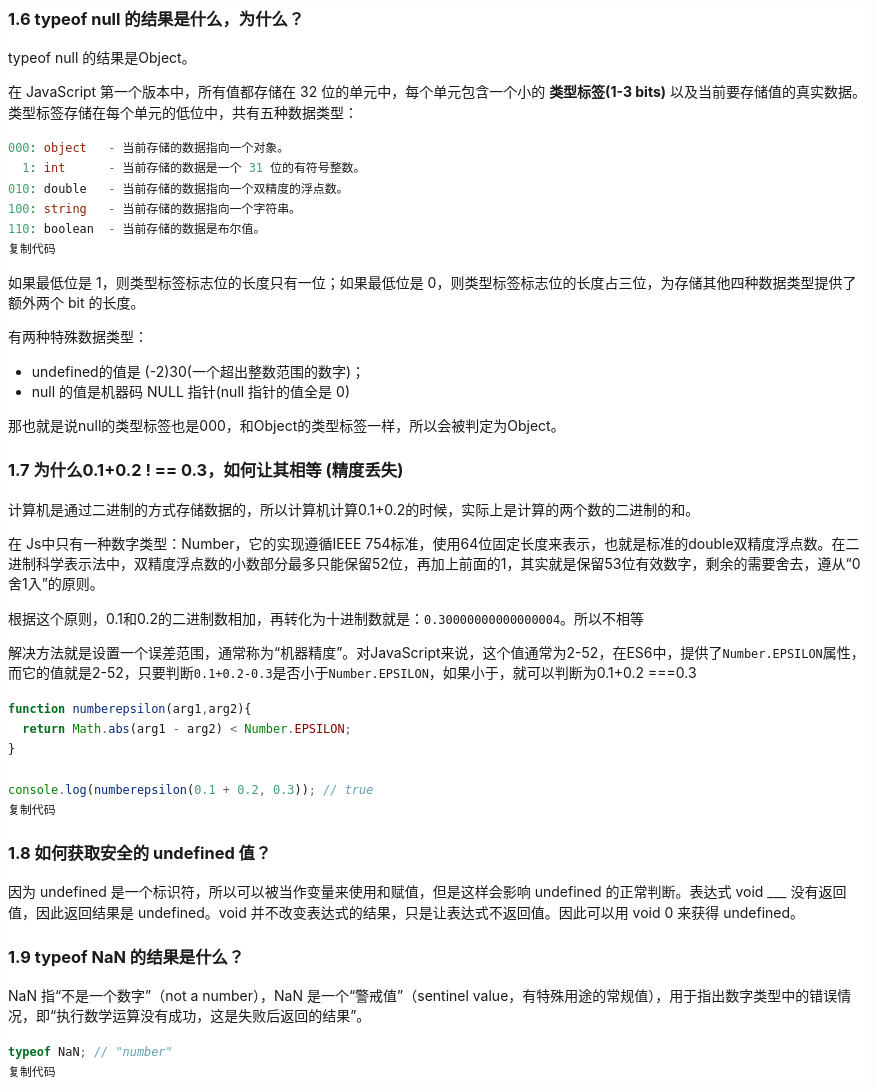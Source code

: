 ### 1.6 typeof null 的结果是什么，为什么？

typeof null 的结果是Object。

在 JavaScript 第一个版本中，所有值都存储在 32 位的单元中，每个单元包含一个小的 **类型标签(1-3 bits)** 以及当前要存储值的真实数据。类型标签存储在每个单元的低位中，共有五种数据类型：

```php
000: object   - 当前存储的数据指向一个对象。
  1: int      - 当前存储的数据是一个 31 位的有符号整数。
010: double   - 当前存储的数据指向一个双精度的浮点数。
100: string   - 当前存储的数据指向一个字符串。
110: boolean  - 当前存储的数据是布尔值。
复制代码
```

如果最低位是 1，则类型标签标志位的长度只有一位；如果最低位是 0，则类型标签标志位的长度占三位，为存储其他四种数据类型提供了额外两个 bit 的长度。

有两种特殊数据类型：

- undefined的值是 (-2)30(一个超出整数范围的数字)；
- null 的值是机器码 NULL 指针(null 指针的值全是 0)

那也就是说null的类型标签也是000，和Object的类型标签一样，所以会被判定为Object。

### 1.7 为什么0.1+0.2 ! == 0.3，如何让其相等 (精度丢失)

计算机是通过二进制的方式存储数据的，所以计算机计算0.1+0.2的时候，实际上是计算的两个数的二进制的和。

在 Js中只有一种数字类型：Number，它的实现遵循IEEE 754标准，使用64位固定长度来表示，也就是标准的double双精度浮点数。在二进制科学表示法中，双精度浮点数的小数部分最多只能保留52位，再加上前面的1，其实就是保留53位有效数字，剩余的需要舍去，遵从“0舍1入”的原则。

根据这个原则，0.1和0.2的二进制数相加，再转化为十进制数就是：`0.30000000000000004`。所以不相等

解决方法就是设置一个误差范围，通常称为“机器精度”。对JavaScript来说，这个值通常为2-52，在ES6中，提供了`Number.EPSILON`属性，而它的值就是2-52，只要判断`0.1+0.2-0.3`是否小于`Number.EPSILON`，如果小于，就可以判断为0.1+0.2 ===0.3

```javascript
function numberepsilon(arg1,arg2){                   
  return Math.abs(arg1 - arg2) < Number.EPSILON;        
}        

console.log(numberepsilon(0.1 + 0.2, 0.3)); // true
复制代码
```

### 1.8 如何获取安全的 undefined 值？

因为 undefined 是一个标识符，所以可以被当作变量来使用和赋值，但是这样会影响 undefined 的正常判断。表达式 void ___ 没有返回值，因此返回结果是 undefined。void 并不改变表达式的结果，只是让表达式不返回值。因此可以用 void 0 来获得 undefined。

### 1.9 typeof NaN 的结果是什么？

NaN 指“不是一个数字”（not a number），NaN 是一个“警戒值”（sentinel value，有特殊用途的常规值），用于指出数字类型中的错误情况，即“执行数学运算没有成功，这是失败后返回的结果”。

```csharp
typeof NaN; // "number"
复制代码
```

